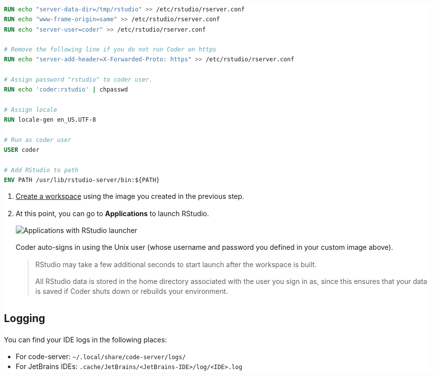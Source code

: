    ```Dockerfile
   RUN echo "server-data-dir=/tmp/rstudio" >> /etc/rstudio/rserver.conf
   RUN echo "www-frame-origin=same" >> /etc/rstudio/rserver.conf
   RUN echo "server-user=coder" >> /etc/rstudio/rserver.conf

   # Remove the following line if you do not run Coder on https
   RUN echo "server-add-header=X-Forwarded-Proto: https" >> /etc/rstudio/rserver.conf

   # Assign password "rstudio" to coder user.
   RUN echo 'coder:rstudio' | chpasswd

   # Assign locale
   RUN locale-gen en_US.UTF-8

   # Run as coder user
   USER coder

   # Add RStudio to path
   ENV PATH /usr/lib/rstudio-server/bin:${PATH}
   ```

1. [Create a workspace](getting-started.md#2-create-a-workspace) using the image
   you created in the previous step.

1. At this point, you can go to **Applications** to launch RStudio.

   ![Applications with RStudio launcher](../assets/workspaces/rstudio.png)

   Coder auto-signs in using the Unix user (whose username and password you
   defined in your custom image above).

   > RStudio may take a few additional seconds to start launch after the
   > workspace is built.
   >
   > All RStudio data is stored in the home directory associated with the user
   > you sign in as, since this ensures that your data is saved if Coder shuts
   > down or rebuilds your environment.

## Logging

You can find your IDE logs in the following places:

- For code-server: `~/.local/share/code-server/logs/`
- For JetBrains IDEs: `.cache/JetBrains/<JetBrains-IDE>/log/<IDE>.log`
